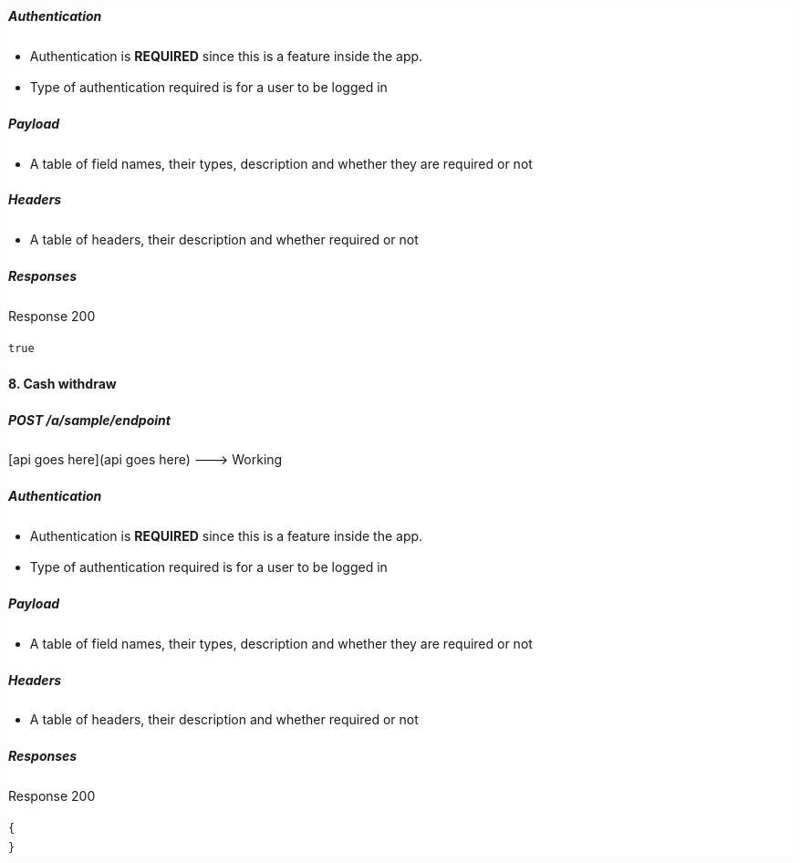 ##### Authentication

- Authentication is **REQUIRED** since this is a feature inside the app.

- Type of authentication required is for a user to be logged in

##### Payload

- A table of field names, their types, description and whether they are required or not

##### Headers

- A table of headers, their description and whether required or not

##### Responses

Response 200
```
true
```

#### 8. Cash withdraw

##### POST /a/sample/endpoint

[api goes here](api goes here)  ---> Working

##### Authentication

- Authentication is **REQUIRED** since this is a feature inside the app.

- Type of authentication required is for a user to be logged in

##### Payload

- A table of field names, their types, description and whether they are required or not

##### Headers

- A table of headers, their description and whether required or not

##### Responses

Response 200
```
{
}
```
